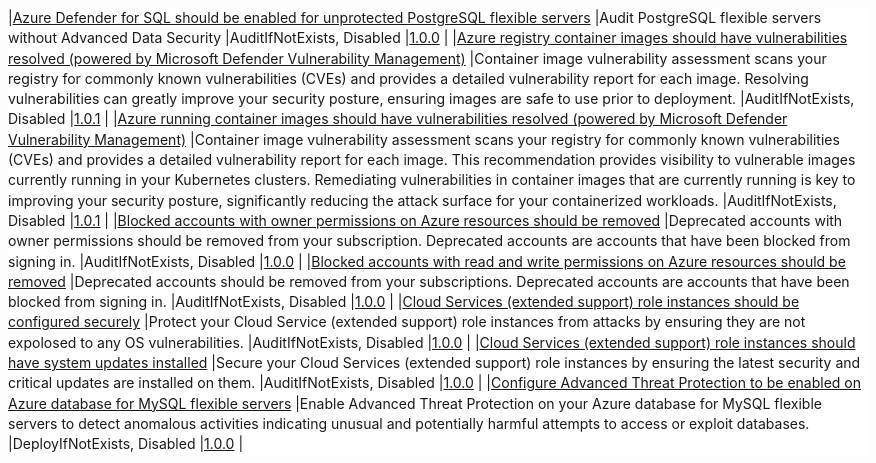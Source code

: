 |[Azure Defender for SQL should be enabled for unprotected PostgreSQL flexible servers](https://portal.azure.com/#blade/Microsoft_Azure_Policy/PolicyDetailBlade/definitionId/%2Fproviders%2FMicrosoft.Authorization%2FpolicyDefinitions%2Fd38668f5-d155-42c7-ab3d-9b57b50f8fbf) |Audit PostgreSQL flexible servers without Advanced Data Security |AuditIfNotExists, Disabled |[1.0.0](https://github.com/Azure/azure-policy/blob/master/built-in-policies/policyDefinitions/Security%20Center/PostgreSQL_FlexibleServers_DefenderForSQL_Audit.json) |
|[Azure registry container images should have vulnerabilities resolved (powered by Microsoft Defender Vulnerability Management)](https://portal.azure.com/#blade/Microsoft_Azure_Policy/PolicyDetailBlade/definitionId/%2Fproviders%2FMicrosoft.Authorization%2FpolicyDefinitions%2F090c7b07-b4ed-4561-ad20-e9075f3ccaff) |Container image vulnerability assessment scans your registry for commonly known vulnerabilities (CVEs) and provides a detailed vulnerability report for each image. Resolving vulnerabilities can greatly improve your security posture, ensuring images are safe to use prior to deployment. |AuditIfNotExists, Disabled |[1.0.1](https://github.com/Azure/azure-policy/blob/master/built-in-policies/policyDefinitions/Security%20Center/MDC_AzureContainerRegistryVulnerabilityAssessment_Audit.json) |
|[Azure running container images should have vulnerabilities resolved (powered by Microsoft Defender Vulnerability Management)](https://portal.azure.com/#blade/Microsoft_Azure_Policy/PolicyDetailBlade/definitionId/%2Fproviders%2FMicrosoft.Authorization%2FpolicyDefinitions%2F17f4b1cc-c55c-4d94-b1f9-2978f6ac2957) |Container image vulnerability assessment scans your registry for commonly known vulnerabilities (CVEs) and provides a detailed vulnerability report for each image. This recommendation provides visibility to vulnerable images currently running in your Kubernetes clusters. Remediating vulnerabilities in container images that are currently running is key to improving your security posture, significantly reducing the attack surface for your containerized workloads. |AuditIfNotExists, Disabled |[1.0.1](https://github.com/Azure/azure-policy/blob/master/built-in-policies/policyDefinitions/Security%20Center/MDC_K8sRuningImagesVulnerabilityAssessmentBasedOnMDVM_Audit.json) |
|[Blocked accounts with owner permissions on Azure resources should be removed](https://portal.azure.com/#blade/Microsoft_Azure_Policy/PolicyDetailBlade/definitionId/%2Fproviders%2FMicrosoft.Authorization%2FpolicyDefinitions%2F0cfea604-3201-4e14-88fc-fae4c427a6c5) |Deprecated accounts with owner permissions should be removed from your subscription.  Deprecated accounts are accounts that have been blocked from signing in. |AuditIfNotExists, Disabled |[1.0.0](https://github.com/Azure/azure-policy/blob/master/built-in-policies/policyDefinitions/Security%20Center/ASC_RemoveBlockedAccountsWithOwnerPermissions_Audit.json) |
|[Blocked accounts with read and write permissions on Azure resources should be removed](https://portal.azure.com/#blade/Microsoft_Azure_Policy/PolicyDetailBlade/definitionId/%2Fproviders%2FMicrosoft.Authorization%2FpolicyDefinitions%2F8d7e1fde-fe26-4b5f-8108-f8e432cbc2be) |Deprecated accounts should be removed from your subscriptions.  Deprecated accounts are accounts that have been blocked from signing in. |AuditIfNotExists, Disabled |[1.0.0](https://github.com/Azure/azure-policy/blob/master/built-in-policies/policyDefinitions/Security%20Center/ASC_RemoveBlockedAccountsWithReadWritePermissions_Audit.json) |
|[Cloud Services (extended support) role instances should be configured securely](https://portal.azure.com/#blade/Microsoft_Azure_Policy/PolicyDetailBlade/definitionId/%2Fproviders%2FMicrosoft.Authorization%2FpolicyDefinitions%2Fa0c11ca4-5828-4384-a2f2-fd7444dd5b4d) |Protect your Cloud Service (extended support) role instances from attacks by ensuring they are not expolosed to any OS vulnerabilities. |AuditIfNotExists, Disabled |[1.0.0](https://github.com/Azure/azure-policy/blob/master/built-in-policies/policyDefinitions/Security%20Center/ASC_CsesOSVulnerabilities_Audit.json) |
|[Cloud Services (extended support) role instances should have system updates installed](https://portal.azure.com/#blade/Microsoft_Azure_Policy/PolicyDetailBlade/definitionId/%2Fproviders%2FMicrosoft.Authorization%2FpolicyDefinitions%2F4df26ba8-026d-45b0-9521-bffa44d741d2) |Secure your Cloud Services (extended support) role instances by ensuring the latest security and critical updates are installed on them. |AuditIfNotExists, Disabled |[1.0.0](https://github.com/Azure/azure-policy/blob/master/built-in-policies/policyDefinitions/Security%20Center/ASC_CsesMissingSystemUpdates_Audit.json) |
|[Configure Advanced Threat Protection to be enabled on Azure database for MySQL flexible servers](https://portal.azure.com/#blade/Microsoft_Azure_Policy/PolicyDetailBlade/definitionId/%2Fproviders%2FMicrosoft.Authorization%2FpolicyDefinitions%2F3d5ed4c2-5e50-4c76-932b-8982691b68ae) |Enable Advanced Threat Protection on your Azure database for MySQL flexible servers to detect anomalous activities indicating unusual and potentially harmful attempts to access or exploit databases. |DeployIfNotExists, Disabled |[1.0.0](https://github.com/Azure/azure-policy/blob/master/built-in-policies/policyDefinitions/Security%20Center/DeployAtpOnMySqlFlexibleServers_DINE.json) |